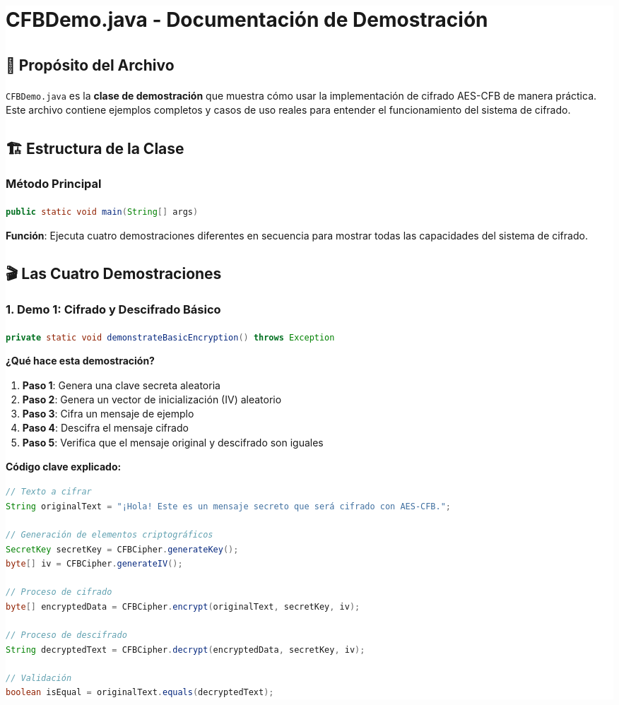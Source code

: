 # CFBDemo.java - Documentación de Demostración

## 🎯 Propósito del Archivo

`CFBDemo.java` es la **clase de demostración** que muestra cómo usar la implementación de cifrado AES-CFB de manera práctica. Este archivo contiene ejemplos completos y casos de uso reales para entender el funcionamiento del sistema de cifrado.

## 🏗️ Estructura de la Clase

### Método Principal

```java
public static void main(String[] args)
```

**Función**: Ejecuta cuatro demostraciones diferentes en secuencia para mostrar todas las capacidades del sistema de cifrado.

## 🎬 Las Cuatro Demostraciones

### 1. **Demo 1: Cifrado y Descifrado Básico**

```java
private static void demonstrateBasicEncryption() throws Exception
```

**¿Qué hace esta demostración?**

1. **Paso 1**: Genera una clave secreta aleatoria
2. **Paso 2**: Genera un vector de inicialización (IV) aleatorio  
3. **Paso 3**: Cifra un mensaje de ejemplo
4. **Paso 4**: Descifra el mensaje cifrado
5. **Paso 5**: Verifica que el mensaje original y descifrado son iguales

**Código clave explicado:**

```java
// Texto a cifrar
String originalText = "¡Hola! Este es un mensaje secreto que será cifrado con AES-CFB.";

// Generación de elementos criptográficos
SecretKey secretKey = CFBCipher.generateKey();
byte[] iv = CFBCipher.generateIV();

// Proceso de cifrado
byte[] encryptedData = CFBCipher.encrypt(originalText, secretKey, iv);

// Proceso de descifrado
String decryptedText = CFBCipher.decrypt(encryptedData, secretKey, iv);

// Validación
boolean isEqual = originalText.equals(decryptedText);
```

